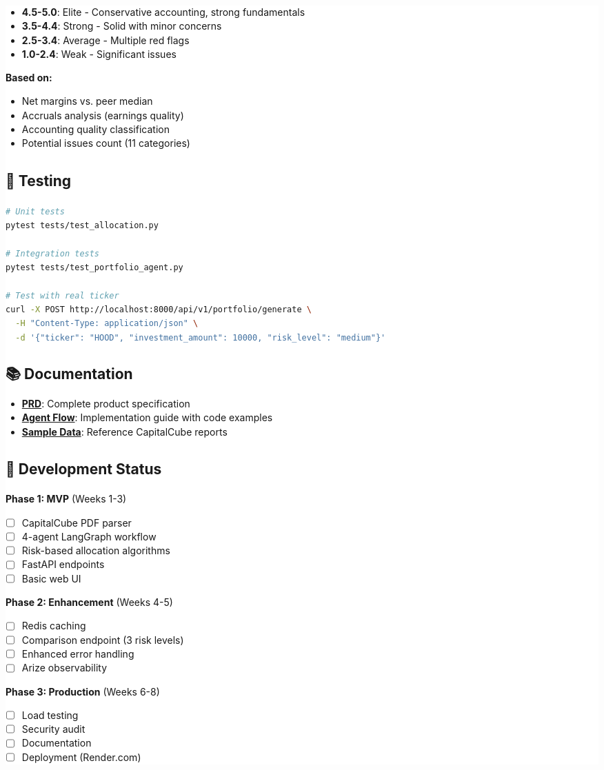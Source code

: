- **4.5-5.0**: Elite - Conservative accounting, strong fundamentals
- **3.5-4.4**: Strong - Solid with minor concerns
- **2.5-3.4**: Average - Multiple red flags
- **1.0-2.4**: Weak - Significant issues

**Based on:**
- Net margins vs. peer median
- Accruals analysis (earnings quality)
- Accounting quality classification
- Potential issues count (11 categories)

## 🧪 Testing

```bash
# Unit tests
pytest tests/test_allocation.py

# Integration tests
pytest tests/test_portfolio_agent.py

# Test with real ticker
curl -X POST http://localhost:8000/api/v1/portfolio/generate \
  -H "Content-Type: application/json" \
  -d '{"ticker": "HOOD", "investment_amount": 10000, "risk_level": "medium"}'
```

## 📚 Documentation

- **[PRD](SMART_PORTFOLIO_AGENT_PRD.md)**: Complete product specification
- **[Agent Flow](PORTFOLIO_AGENT_FLOW.md)**: Implementation guide with code examples
- **[Sample Data](sample-data/)**: Reference CapitalCube reports

## 🚧 Development Status

**Phase 1: MVP** (Weeks 1-3)
- [ ] CapitalCube PDF parser
- [ ] 4-agent LangGraph workflow
- [ ] Risk-based allocation algorithms
- [ ] FastAPI endpoints
- [ ] Basic web UI

**Phase 2: Enhancement** (Weeks 4-5)
- [ ] Redis caching
- [ ] Comparison endpoint (3 risk levels)
- [ ] Enhanced error handling
- [ ] Arize observability

**Phase 3: Production** (Weeks 6-8)
- [ ] Load testing
- [ ] Security audit
- [ ] Documentation
- [ ] Deployment (Render.com)
